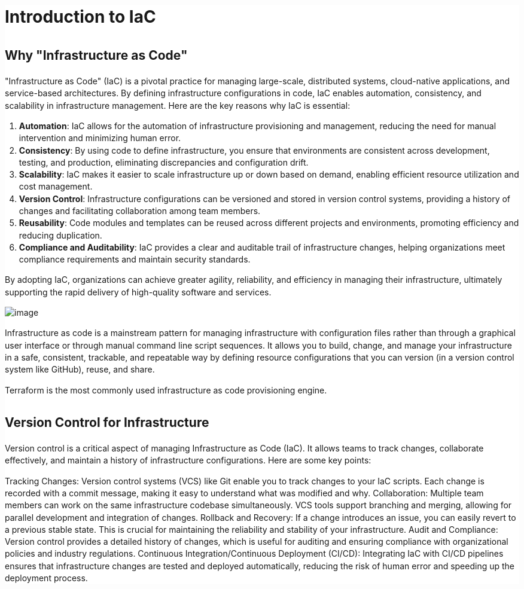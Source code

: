 
# Introduction to IaC
## Why "Infrastructure as Code"

"Infrastructure as Code" (IaC) is a pivotal practice for managing large-scale, distributed systems, cloud-native applications, and service-based architectures. By defining infrastructure configurations in code, IaC enables automation, consistency, and scalability in infrastructure management. Here are the key reasons why IaC is essential:

1. **Automation**: IaC allows for the automation of infrastructure provisioning and management, reducing the need for manual intervention and minimizing human error.
2. **Consistency**: By using code to define infrastructure, you ensure that environments are consistent across development, testing, and production, eliminating discrepancies and configuration drift.
3. **Scalability**: IaC makes it easier to scale infrastructure up or down based on demand, enabling efficient resource utilization and cost management.
4. **Version Control**: Infrastructure configurations can be versioned and stored in version control systems, providing a history of changes and facilitating collaboration among team members.
5. **Reusability**: Code modules and templates can be reused across different projects and environments, promoting efficiency and reducing duplication.
6. **Compliance and Auditability**: IaC provides a clear and auditable trail of infrastructure changes, helping organizations meet compliance requirements and maintain security standards.

By adopting IaC, organizations can achieve greater agility, reliability, and efficiency in managing their infrastructure, ultimately supporting the rapid delivery of high-quality software and services.

![image](./assets/Picture1.png)

Infrastructure as code is a mainstream pattern for managing infrastructure with configuration files rather than through a graphical user interface or through manual command line script sequences. It allows you to build, change, and manage your infrastructure in a safe, consistent, trackable, and repeatable way by defining resource configurations that you can version (in a version control system like GitHub), reuse, and share.

Terraform is the most commonly used infrastructure as code provisioning engine.

## Version Control for Infrastructure
Version control is a critical aspect of managing Infrastructure as Code (IaC). It allows teams to track changes, collaborate effectively, and maintain a history of infrastructure configurations. Here are some key points:

Tracking Changes: Version control systems (VCS) like Git enable you to track changes to your IaC scripts. Each change is recorded with a commit message, making it easy to understand what was modified and why.
Collaboration: Multiple team members can work on the same infrastructure codebase simultaneously. VCS tools support branching and merging, allowing for parallel development and integration of changes.
Rollback and Recovery: If a change introduces an issue, you can easily revert to a previous stable state. This is crucial for maintaining the reliability and stability of your infrastructure.
Audit and Compliance: Version control provides a detailed history of changes, which is useful for auditing and ensuring compliance with organizational policies and industry regulations.
Continuous Integration/Continuous Deployment (CI/CD): Integrating IaC with CI/CD pipelines ensures that infrastructure changes are tested and deployed automatically, reducing the risk of human error and speeding up the deployment process.
